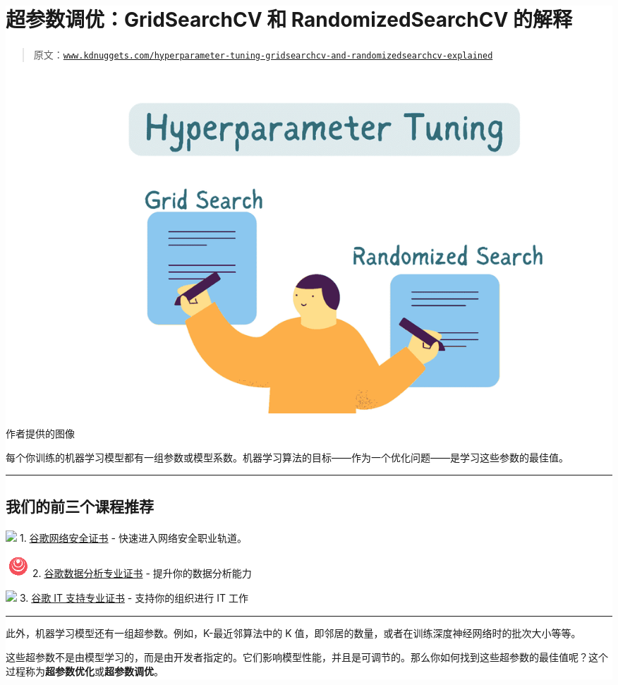 # 超参数调优：GridSearchCV 和 RandomizedSearchCV 的解释

> 原文：[`www.kdnuggets.com/hyperparameter-tuning-gridsearchcv-and-randomizedsearchcv-explained`](https://www.kdnuggets.com/hyperparameter-tuning-gridsearchcv-and-randomizedsearchcv-explained)

![超参数调优：GridSearchCV 和 RandomizedSearchCV 的解释](img/97aa1d8c8affaf9e44ae26a81fe8b3ff.png)

作者提供的图像

每个你训练的机器学习模型都有一组参数或模型系数。机器学习算法的目标——作为一个优化问题——是学习这些参数的最佳值。

* * *

## 我们的前三个课程推荐

![](img/0244c01ba9267c002ef39d4907e0b8fb.png) 1\. [谷歌网络安全证书](https://www.kdnuggets.com/google-cybersecurity) - 快速进入网络安全职业轨道。

![](img/e225c49c3c91745821c8c0368bf04711.png) 2\. [谷歌数据分析专业证书](https://www.kdnuggets.com/google-data-analytics) - 提升你的数据分析能力

![](img/0244c01ba9267c002ef39d4907e0b8fb.png) 3\. [谷歌 IT 支持专业证书](https://www.kdnuggets.com/google-itsupport) - 支持你的组织进行 IT 工作

* * *

此外，机器学习模型还有一组超参数。例如，K-最近邻算法中的 K 值，即邻居的数量，或者在训练深度神经网络时的批次大小等等。

这些超参数不是由模型学习的，而是由开发者指定的。它们影响模型性能，并且是可调节的。那么你如何找到这些超参数的最佳值呢？这个过程称为**超参数优化**或**超参数调优**。
